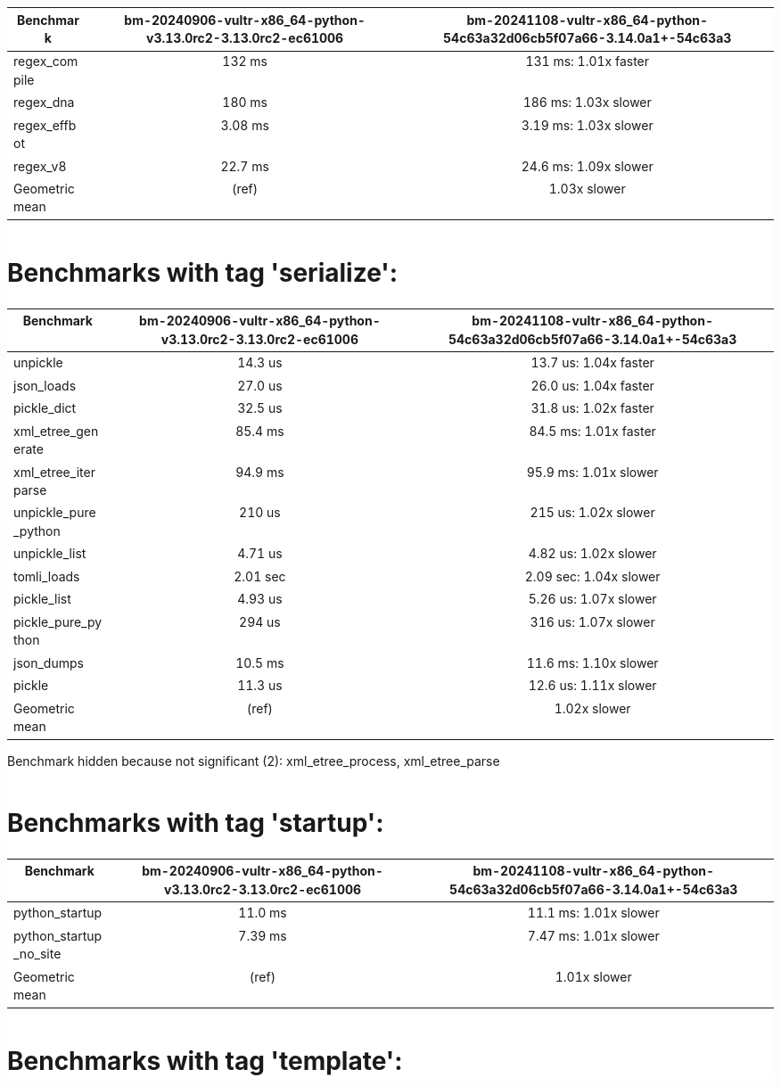 | Benchmark      | bm-20240906-vultr-x86_64-python-v3.13.0rc2-3.13.0rc2-ec61006 | bm-20241108-vultr-x86_64-python-54c63a32d06cb5f07a66-3.14.0a1+-54c63a3 |
|----------------|:------------------------------------------------------------:|:----------------------------------------------------------------------:|
| regex_compile  | 132 ms                                                       | 131 ms: 1.01x faster                                                   |
| regex_dna      | 180 ms                                                       | 186 ms: 1.03x slower                                                   |
| regex_effbot   | 3.08 ms                                                      | 3.19 ms: 1.03x slower                                                  |
| regex_v8       | 22.7 ms                                                      | 24.6 ms: 1.09x slower                                                  |
| Geometric mean | (ref)                                                        | 1.03x slower                                                           |

Benchmarks with tag 'serialize':
================================

| Benchmark            | bm-20240906-vultr-x86_64-python-v3.13.0rc2-3.13.0rc2-ec61006 | bm-20241108-vultr-x86_64-python-54c63a32d06cb5f07a66-3.14.0a1+-54c63a3 |
|----------------------|:------------------------------------------------------------:|:----------------------------------------------------------------------:|
| unpickle             | 14.3 us                                                      | 13.7 us: 1.04x faster                                                  |
| json_loads           | 27.0 us                                                      | 26.0 us: 1.04x faster                                                  |
| pickle_dict          | 32.5 us                                                      | 31.8 us: 1.02x faster                                                  |
| xml_etree_generate   | 85.4 ms                                                      | 84.5 ms: 1.01x faster                                                  |
| xml_etree_iterparse  | 94.9 ms                                                      | 95.9 ms: 1.01x slower                                                  |
| unpickle_pure_python | 210 us                                                       | 215 us: 1.02x slower                                                   |
| unpickle_list        | 4.71 us                                                      | 4.82 us: 1.02x slower                                                  |
| tomli_loads          | 2.01 sec                                                     | 2.09 sec: 1.04x slower                                                 |
| pickle_list          | 4.93 us                                                      | 5.26 us: 1.07x slower                                                  |
| pickle_pure_python   | 294 us                                                       | 316 us: 1.07x slower                                                   |
| json_dumps           | 10.5 ms                                                      | 11.6 ms: 1.10x slower                                                  |
| pickle               | 11.3 us                                                      | 12.6 us: 1.11x slower                                                  |
| Geometric mean       | (ref)                                                        | 1.02x slower                                                           |

Benchmark hidden because not significant (2): xml_etree_process, xml_etree_parse

Benchmarks with tag 'startup':
==============================

| Benchmark              | bm-20240906-vultr-x86_64-python-v3.13.0rc2-3.13.0rc2-ec61006 | bm-20241108-vultr-x86_64-python-54c63a32d06cb5f07a66-3.14.0a1+-54c63a3 |
|------------------------|:------------------------------------------------------------:|:----------------------------------------------------------------------:|
| python_startup         | 11.0 ms                                                      | 11.1 ms: 1.01x slower                                                  |
| python_startup_no_site | 7.39 ms                                                      | 7.47 ms: 1.01x slower                                                  |
| Geometric mean         | (ref)                                                        | 1.01x slower                                                           |

Benchmarks with tag 'template':
===============================
